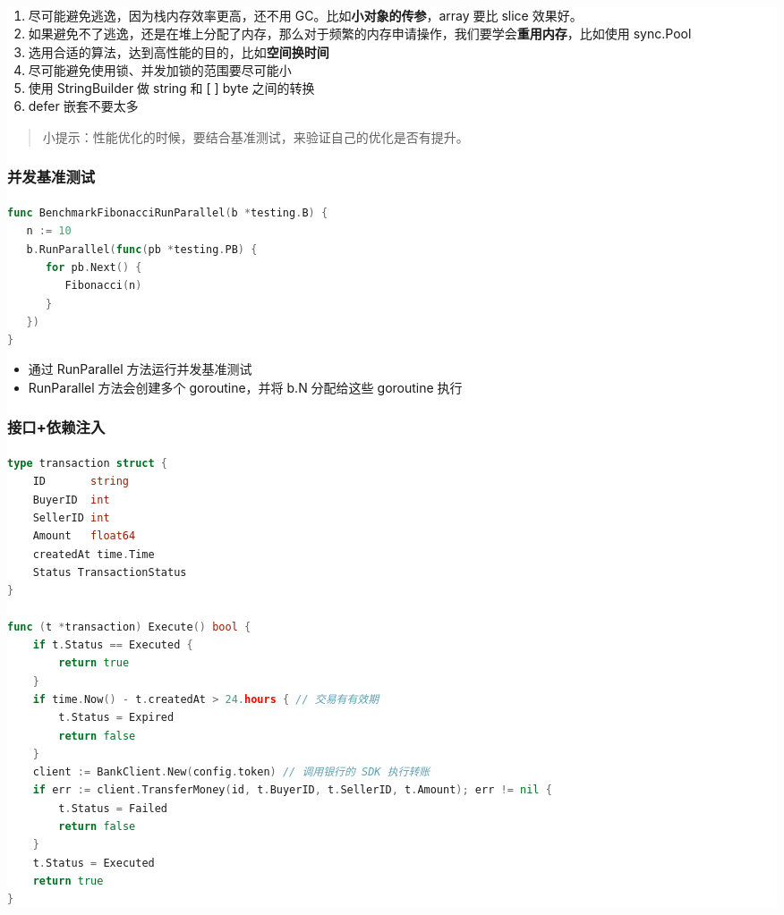 

1. 尽可能避免逃逸，因为栈内存效率更高，还不用 GC。比如**小对象的传参**，array 要比 slice 效果好。
2. 如果避免不了逃逸，还是在堆上分配了内存，那么对于频繁的内存申请操作，我们要学会**重用内存**，比如使用 sync.Pool
3. 选用合适的算法，达到高性能的目的，比如**空间换时间** 
4. 尽可能避免使用锁、并发加锁的范围要尽可能小
5. 使用 StringBuilder 做 string 和 [ ] byte 之间的转换
6. defer 嵌套不要太多



> 小提示：性能优化的时候，要结合基准测试，来验证自己的优化是否有提升。











### 并发基准测试

```go
func BenchmarkFibonacciRunParallel(b *testing.B) {
   n := 10
   b.RunParallel(func(pb *testing.PB) {
      for pb.Next() {
         Fibonacci(n)
      }
   })
}
```

- 通过 RunParallel 方法运行并发基准测试
- RunParallel 方法会创建多个 goroutine，并将 b.N 分配给这些 goroutine 执行





### 接口+依赖注入



```go
type transaction struct {
    ID       string
    BuyerID  int
    SellerID int
    Amount   float64
    createdAt time.Time
    Status TransactionStatus
}

func (t *transaction) Execute() bool {
    if t.Status == Executed {
        return true
    }
    if time.Now() - t.createdAt > 24.hours { // 交易有有效期
        t.Status = Expired
        return false
    }
    client := BankClient.New(config.token) // 调用银行的 SDK 执行转账
    if err := client.TransferMoney(id, t.BuyerID, t.SellerID, t.Amount); err != nil {
        t.Status = Failed
        return false
    }
    t.Status = Executed
    return true
}
```
